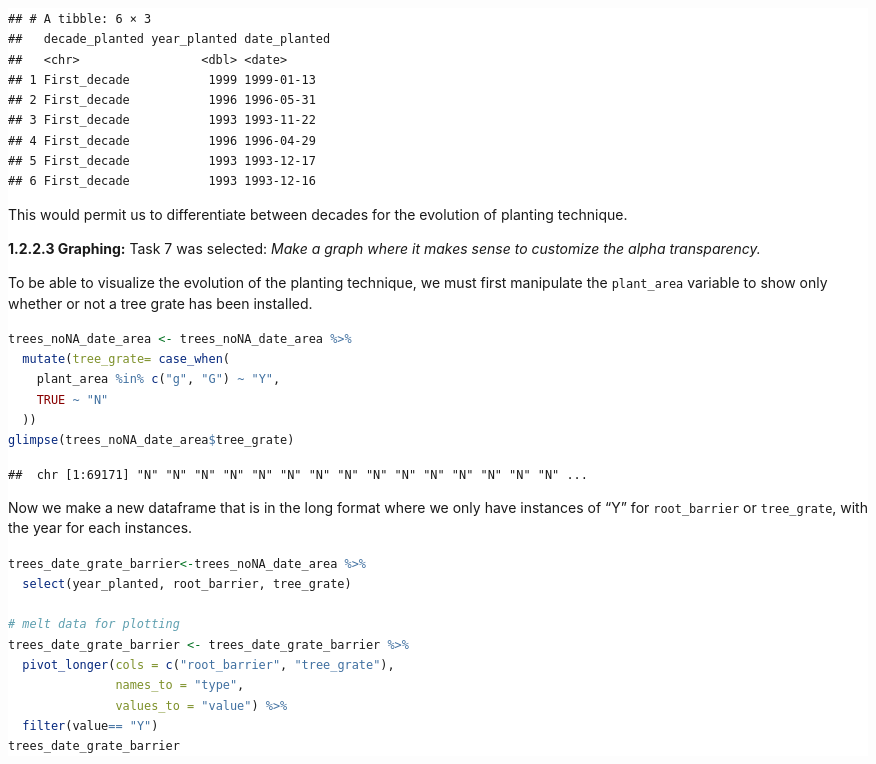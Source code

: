     ## # A tibble: 6 × 3
    ##   decade_planted year_planted date_planted
    ##   <chr>                 <dbl> <date>      
    ## 1 First_decade           1999 1999-01-13  
    ## 2 First_decade           1996 1996-05-31  
    ## 3 First_decade           1993 1993-11-22  
    ## 4 First_decade           1996 1996-04-29  
    ## 5 First_decade           1993 1993-12-17  
    ## 6 First_decade           1993 1993-12-16

This would permit us to differentiate between decades for the evolution
of planting technique.

**1.2.2.3 Graphing:** Task 7 was selected: *Make a graph where it makes
sense to customize the alpha transparency.*

To be able to visualize the evolution of the planting technique, we must
first manipulate the `plant_area` variable to show only whether or not a
tree grate has been installed.

``` r
trees_noNA_date_area <- trees_noNA_date_area %>%
  mutate(tree_grate= case_when(
    plant_area %in% c("g", "G") ~ "Y", 
    TRUE ~ "N"
  ))
glimpse(trees_noNA_date_area$tree_grate)
```

    ##  chr [1:69171] "N" "N" "N" "N" "N" "N" "N" "N" "N" "N" "N" "N" "N" "N" "N" ...

Now we make a new dataframe that is in the long format where we only
have instances of “Y” for `root_barrier` or `tree_grate`, with the year
for each instances.

``` r
trees_date_grate_barrier<-trees_noNA_date_area %>%
  select(year_planted, root_barrier, tree_grate)

# melt data for plotting
trees_date_grate_barrier <- trees_date_grate_barrier %>%
  pivot_longer(cols = c("root_barrier", "tree_grate"),
               names_to = "type",
               values_to = "value") %>%
  filter(value== "Y") 
trees_date_grate_barrier
```
